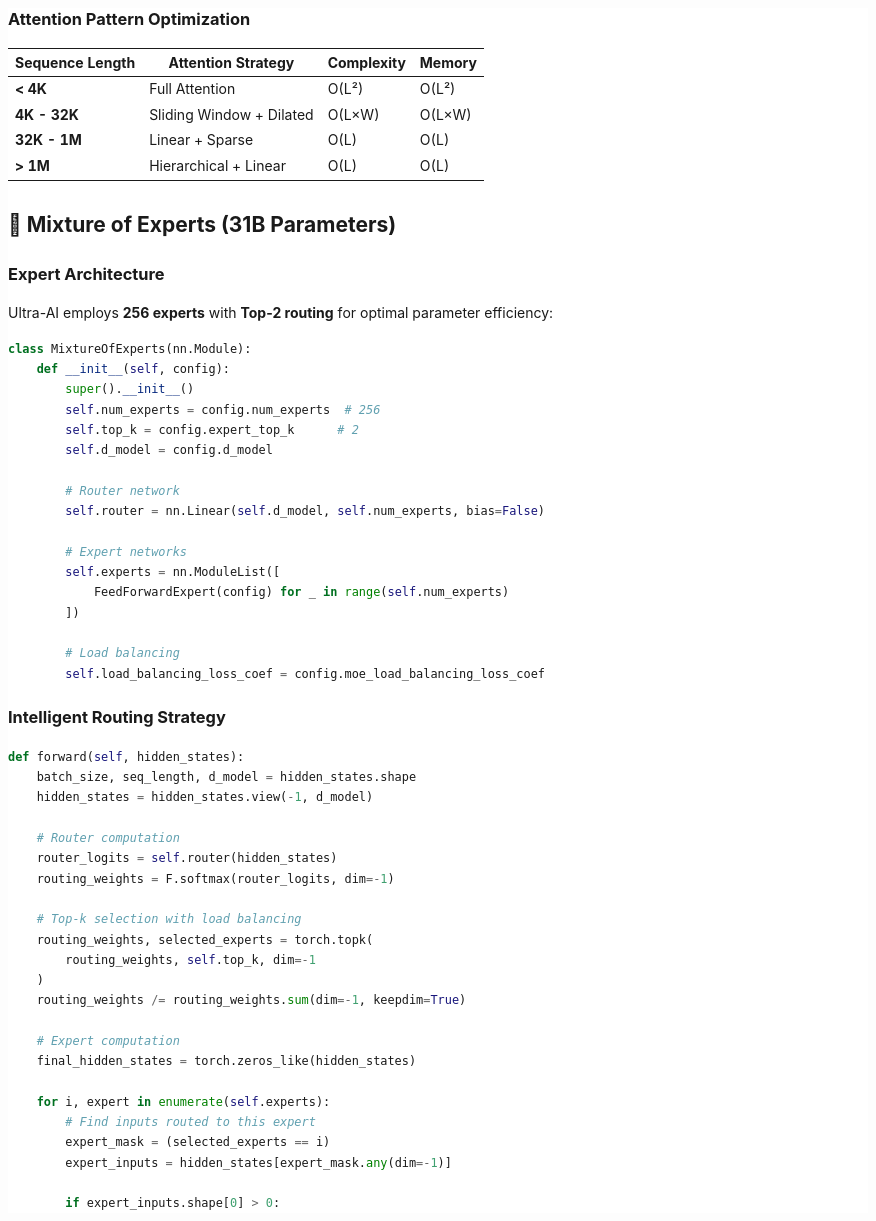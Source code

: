 ### Attention Pattern Optimization

| Sequence Length | Attention Strategy | Complexity | Memory |
|-----------------|-------------------|------------|---------|
| **< 4K** | Full Attention | O(L²) | O(L²) |
| **4K - 32K** | Sliding Window + Dilated | O(L×W) | O(L×W) |
| **32K - 1M** | Linear + Sparse | O(L) | O(L) |
| **> 1M** | Hierarchical + Linear | O(L) | O(L) |

## 🎯 Mixture of Experts (31B Parameters)

### Expert Architecture

Ultra-AI employs **256 experts** with **Top-2 routing** for optimal parameter efficiency:

```python
class MixtureOfExperts(nn.Module):
    def __init__(self, config):
        super().__init__()
        self.num_experts = config.num_experts  # 256
        self.top_k = config.expert_top_k      # 2
        self.d_model = config.d_model
        
        # Router network
        self.router = nn.Linear(self.d_model, self.num_experts, bias=False)
        
        # Expert networks
        self.experts = nn.ModuleList([
            FeedForwardExpert(config) for _ in range(self.num_experts)
        ])
        
        # Load balancing
        self.load_balancing_loss_coef = config.moe_load_balancing_loss_coef
```

### Intelligent Routing Strategy

```python
def forward(self, hidden_states):
    batch_size, seq_length, d_model = hidden_states.shape
    hidden_states = hidden_states.view(-1, d_model)
    
    # Router computation
    router_logits = self.router(hidden_states)
    routing_weights = F.softmax(router_logits, dim=-1)
    
    # Top-k selection with load balancing
    routing_weights, selected_experts = torch.topk(
        routing_weights, self.top_k, dim=-1
    )
    routing_weights /= routing_weights.sum(dim=-1, keepdim=True)
    
    # Expert computation
    final_hidden_states = torch.zeros_like(hidden_states)
    
    for i, expert in enumerate(self.experts):
        # Find inputs routed to this expert
        expert_mask = (selected_experts == i)
        expert_inputs = hidden_states[expert_mask.any(dim=-1)]
        
        if expert_inputs.shape[0] > 0:
```